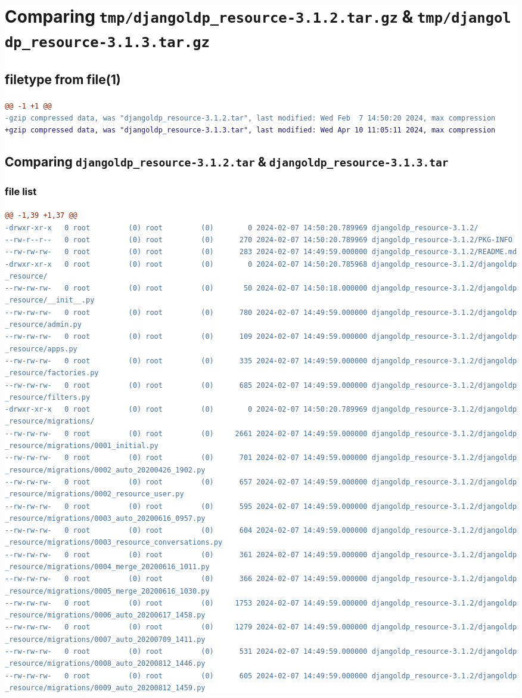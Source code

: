 # Comparing `tmp/djangoldp_resource-3.1.2.tar.gz` & `tmp/djangoldp_resource-3.1.3.tar.gz`

## filetype from file(1)

```diff
@@ -1 +1 @@
-gzip compressed data, was "djangoldp_resource-3.1.2.tar", last modified: Wed Feb  7 14:50:20 2024, max compression
+gzip compressed data, was "djangoldp_resource-3.1.3.tar", last modified: Wed Apr 10 11:05:11 2024, max compression
```

## Comparing `djangoldp_resource-3.1.2.tar` & `djangoldp_resource-3.1.3.tar`

### file list

```diff
@@ -1,39 +1,37 @@
-drwxr-xr-x   0 root         (0) root         (0)        0 2024-02-07 14:50:20.789969 djangoldp_resource-3.1.2/
--rw-r--r--   0 root         (0) root         (0)      270 2024-02-07 14:50:20.789969 djangoldp_resource-3.1.2/PKG-INFO
--rw-rw-rw-   0 root         (0) root         (0)      283 2024-02-07 14:49:59.000000 djangoldp_resource-3.1.2/README.md
-drwxr-xr-x   0 root         (0) root         (0)        0 2024-02-07 14:50:20.785968 djangoldp_resource-3.1.2/djangoldp_resource/
--rw-rw-rw-   0 root         (0) root         (0)       50 2024-02-07 14:50:18.000000 djangoldp_resource-3.1.2/djangoldp_resource/__init__.py
--rw-rw-rw-   0 root         (0) root         (0)      780 2024-02-07 14:49:59.000000 djangoldp_resource-3.1.2/djangoldp_resource/admin.py
--rw-rw-rw-   0 root         (0) root         (0)      109 2024-02-07 14:49:59.000000 djangoldp_resource-3.1.2/djangoldp_resource/apps.py
--rw-rw-rw-   0 root         (0) root         (0)      335 2024-02-07 14:49:59.000000 djangoldp_resource-3.1.2/djangoldp_resource/factories.py
--rw-rw-rw-   0 root         (0) root         (0)      685 2024-02-07 14:49:59.000000 djangoldp_resource-3.1.2/djangoldp_resource/filters.py
-drwxr-xr-x   0 root         (0) root         (0)        0 2024-02-07 14:50:20.789969 djangoldp_resource-3.1.2/djangoldp_resource/migrations/
--rw-rw-rw-   0 root         (0) root         (0)     2661 2024-02-07 14:49:59.000000 djangoldp_resource-3.1.2/djangoldp_resource/migrations/0001_initial.py
--rw-rw-rw-   0 root         (0) root         (0)      701 2024-02-07 14:49:59.000000 djangoldp_resource-3.1.2/djangoldp_resource/migrations/0002_auto_20200426_1902.py
--rw-rw-rw-   0 root         (0) root         (0)      657 2024-02-07 14:49:59.000000 djangoldp_resource-3.1.2/djangoldp_resource/migrations/0002_resource_user.py
--rw-rw-rw-   0 root         (0) root         (0)      595 2024-02-07 14:49:59.000000 djangoldp_resource-3.1.2/djangoldp_resource/migrations/0003_auto_20200616_0957.py
--rw-rw-rw-   0 root         (0) root         (0)      604 2024-02-07 14:49:59.000000 djangoldp_resource-3.1.2/djangoldp_resource/migrations/0003_resource_conversations.py
--rw-rw-rw-   0 root         (0) root         (0)      361 2024-02-07 14:49:59.000000 djangoldp_resource-3.1.2/djangoldp_resource/migrations/0004_merge_20200616_1011.py
--rw-rw-rw-   0 root         (0) root         (0)      366 2024-02-07 14:49:59.000000 djangoldp_resource-3.1.2/djangoldp_resource/migrations/0005_merge_20200616_1030.py
--rw-rw-rw-   0 root         (0) root         (0)     1753 2024-02-07 14:49:59.000000 djangoldp_resource-3.1.2/djangoldp_resource/migrations/0006_auto_20200617_1458.py
--rw-rw-rw-   0 root         (0) root         (0)     1279 2024-02-07 14:49:59.000000 djangoldp_resource-3.1.2/djangoldp_resource/migrations/0007_auto_20200709_1411.py
--rw-rw-rw-   0 root         (0) root         (0)      531 2024-02-07 14:49:59.000000 djangoldp_resource-3.1.2/djangoldp_resource/migrations/0008_auto_20200812_1446.py
--rw-rw-rw-   0 root         (0) root         (0)      605 2024-02-07 14:49:59.000000 djangoldp_resource-3.1.2/djangoldp_resource/migrations/0009_auto_20200812_1459.py
```